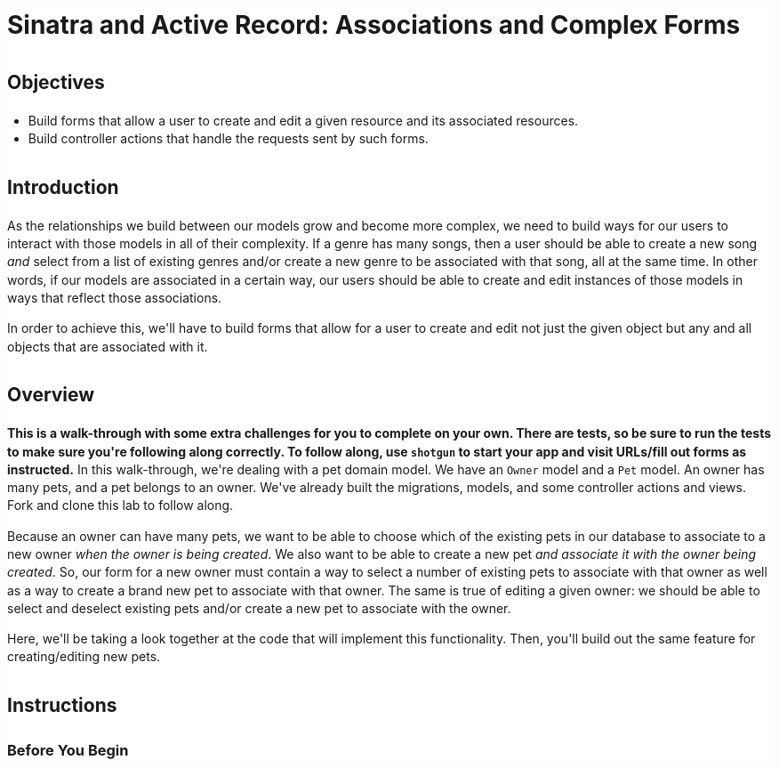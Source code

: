 # Sinatra and Active Record: Associations and Complex Forms

## Objectives

- Build forms that allow a user to create and edit a given resource and its
  associated resources.
- Build controller actions that handle the requests sent by such forms.

## Introduction

As the relationships we build between our models grow and become more complex,
we need to build ways for our users to interact with those models in all of
their complexity. If a genre has many songs, then a user should be able to
create a new song _and_ select from a list of existing genres and/or create a
new genre to be associated with that song, all at the same time. In other words,
if our models are associated in a certain way, our users should be able to
create and edit instances of those models in ways that reflect those
associations.

In order to achieve this, we'll have to build forms that allow for a user to
create and edit not just the given object but any and all objects that are
associated with it.

## Overview

**This is a walk-through with some extra challenges for you to complete on your
own. There are tests, so be sure to run the tests to make sure you're following
along correctly. To follow along, use `shotgun` to start your app and visit
URLs/fill out forms as instructed.** In this walk-through, we're dealing with a
pet domain model. We have an `Owner` model and a `Pet` model. An owner has many
pets, and a pet belongs to an owner. We've already built the migrations, models,
and some controller actions and views. Fork and clone this lab to follow along.

Because an owner can have many pets, we want to be able to choose which of the
existing pets in our database to associate to a new owner _when the owner is
being created_. We also want to be able to create a new pet _and associate it
with the owner being created_. So, our form for a new owner must contain a way
to select a number of existing pets to associate with that owner as well as a
way to create a brand new pet to associate with that owner. The same is true of
editing a given owner: we should be able to select and deselect existing pets
and/or create a new pet to associate with the owner.

Here, we'll be taking a look together at the code that will implement this
functionality. Then, you'll build out the same feature for creating/editing new
pets.

## Instructions

### Before You Begin

